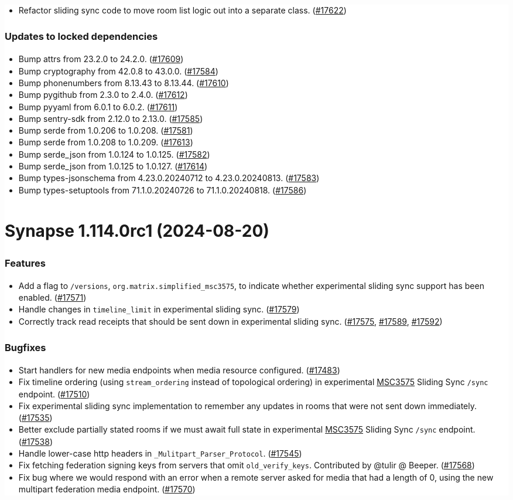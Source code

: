 - Refactor sliding sync code to move room list logic out into a separate class. ([\#17622](https://github.com/element-hq/synapse/issues/17622))



### Updates to locked dependencies

* Bump attrs from 23.2.0 to 24.2.0. ([\#17609](https://github.com/element-hq/synapse/issues/17609))
* Bump cryptography from 42.0.8 to 43.0.0. ([\#17584](https://github.com/element-hq/synapse/issues/17584))
* Bump phonenumbers from 8.13.43 to 8.13.44. ([\#17610](https://github.com/element-hq/synapse/issues/17610))
* Bump pygithub from 2.3.0 to 2.4.0. ([\#17612](https://github.com/element-hq/synapse/issues/17612))
* Bump pyyaml from 6.0.1 to 6.0.2. ([\#17611](https://github.com/element-hq/synapse/issues/17611))
* Bump sentry-sdk from 2.12.0 to 2.13.0. ([\#17585](https://github.com/element-hq/synapse/issues/17585))
* Bump serde from 1.0.206 to 1.0.208. ([\#17581](https://github.com/element-hq/synapse/issues/17581))
* Bump serde from 1.0.208 to 1.0.209. ([\#17613](https://github.com/element-hq/synapse/issues/17613))
* Bump serde_json from 1.0.124 to 1.0.125. ([\#17582](https://github.com/element-hq/synapse/issues/17582))
* Bump serde_json from 1.0.125 to 1.0.127. ([\#17614](https://github.com/element-hq/synapse/issues/17614))
* Bump types-jsonschema from 4.23.0.20240712 to 4.23.0.20240813. ([\#17583](https://github.com/element-hq/synapse/issues/17583))
* Bump types-setuptools from 71.1.0.20240726 to 71.1.0.20240818. ([\#17586](https://github.com/element-hq/synapse/issues/17586))

# Synapse 1.114.0rc1 (2024-08-20)

### Features

- Add a flag to `/versions`, `org.matrix.simplified_msc3575`, to indicate whether experimental sliding sync support has been enabled. ([\#17571](https://github.com/element-hq/synapse/issues/17571))
- Handle changes in `timeline_limit` in experimental sliding sync. ([\#17579](https://github.com/element-hq/synapse/issues/17579))
- Correctly track read receipts that should be sent down in experimental sliding sync. ([\#17575](https://github.com/element-hq/synapse/issues/17575), [\#17589](https://github.com/element-hq/synapse/issues/17589), [\#17592](https://github.com/element-hq/synapse/issues/17592))

### Bugfixes

- Start handlers for new media endpoints when media resource configured. ([\#17483](https://github.com/element-hq/synapse/issues/17483))
- Fix timeline ordering (using `stream_ordering` instead of topological ordering) in experimental [MSC3575](https://github.com/matrix-org/matrix-spec-proposals/pull/3575) Sliding Sync `/sync` endpoint. ([\#17510](https://github.com/element-hq/synapse/issues/17510))
- Fix experimental sliding sync implementation to remember any updates in rooms that were not sent down immediately. ([\#17535](https://github.com/element-hq/synapse/issues/17535))
- Better exclude partially stated rooms if we must await full state in experimental [MSC3575](https://github.com/matrix-org/matrix-spec-proposals/pull/3575) Sliding Sync `/sync` endpoint. ([\#17538](https://github.com/element-hq/synapse/issues/17538))
- Handle lower-case http headers in `_Mulitpart_Parser_Protocol`. ([\#17545](https://github.com/element-hq/synapse/issues/17545))
- Fix fetching federation signing keys from servers that omit `old_verify_keys`. Contributed by @tulir @ Beeper. ([\#17568](https://github.com/element-hq/synapse/issues/17568))
- Fix bug where we would respond with an error when a remote server asked for media that had a length of 0, using the new multipart federation media endpoint. ([\#17570](https://github.com/element-hq/synapse/issues/17570))

